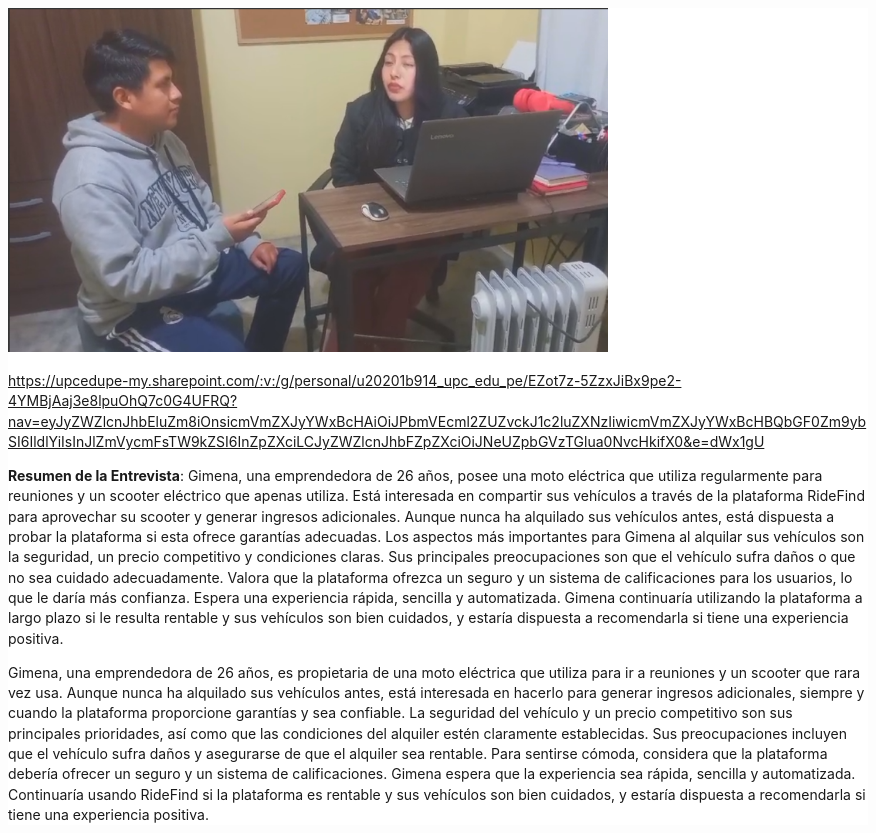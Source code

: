 <img src="./img/Chapter02/EntrevistaGimena.png" alt="Entrevista con Gimena" style="width: 600px; height: auto;"><br>

<a href="https://upcedupe-my.sharepoint.com/:v:/g/personal/u20201b914_upc_edu_pe/EZot7z-5ZzxJiBx9pe2-4YMBjAaj3e8lpuOhQ7c0G4UFRQ?nav=eyJyZWZlcnJhbEluZm8iOnsicmVmZXJyYWxBcHAiOiJPbmVEcml2ZUZvckJ1c2luZXNzIiwicmVmZXJyYWxBcHBQbGF0Zm9ybSI6IldlYiIsInJlZmVycmFsTW9kZSI6InZpZXciLCJyZWZlcnJhbFZpZXciOiJNeUZpbGVzTGlua0NvcHkifX0&e=dWx1gU"> https://upcedupe-my.sharepoint.com/:v:/g/personal/u20201b914_upc_edu_pe/EZot7z-5ZzxJiBx9pe2-4YMBjAaj3e8lpuOhQ7c0G4UFRQ?nav=eyJyZWZlcnJhbEluZm8iOnsicmVmZXJyYWxBcHAiOiJPbmVEcml2ZUZvckJ1c2luZXNzIiwicmVmZXJyYWxBcHBQbGF0Zm9ybSI6IldlYiIsInJlZmVycmFsTW9kZSI6InZpZXciLCJyZWZlcnJhbFZpZXciOiJNeUZpbGVzTGlua0NvcHkifX0&e=dWx1gU </a>

**Resumen de la Entrevista**: Gimena, una emprendedora de 26 años, posee una moto eléctrica que utiliza regularmente para reuniones y un scooter eléctrico que apenas utiliza. Está interesada en compartir sus vehículos a través de la plataforma RideFind para aprovechar su scooter y generar ingresos adicionales. Aunque nunca ha alquilado sus vehículos antes, está dispuesta a probar la plataforma si esta ofrece garantías adecuadas. Los aspectos más importantes para Gimena al alquilar sus vehículos son la seguridad, un precio competitivo y condiciones claras. Sus principales preocupaciones son que el vehículo sufra daños o que no sea cuidado adecuadamente. Valora que la plataforma ofrezca un seguro y un sistema de calificaciones para los usuarios, lo que le daría más confianza. Espera una experiencia rápida, sencilla y automatizada. Gimena continuaría utilizando la plataforma a largo plazo si le resulta rentable y sus vehículos son bien cuidados, y estaría dispuesta a recomendarla si tiene una experiencia positiva.

Gimena, una emprendedora de 26 años, es propietaria de una moto eléctrica que utiliza para ir a reuniones y un scooter que rara vez usa. Aunque nunca ha alquilado sus vehículos antes, está interesada en hacerlo para generar ingresos adicionales, siempre y cuando la plataforma proporcione garantías y sea confiable. La seguridad del vehículo y un precio competitivo son sus principales prioridades, así como que las condiciones del alquiler estén claramente establecidas. Sus preocupaciones incluyen que el vehículo sufra daños y asegurarse de que el alquiler sea rentable. Para sentirse cómoda, considera que la plataforma debería ofrecer un seguro y un sistema de calificaciones. Gimena espera que la experiencia sea rápida, sencilla y automatizada. Continuaría usando RideFind si la plataforma es rentable y sus vehículos son bien cuidados, y estaría dispuesta a recomendarla si tiene una experiencia positiva.

